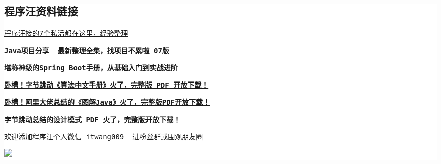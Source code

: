 <pre><pre><section data-tool="mdnice编辑器" data-website="https://www.mdnice.com"><h2 data-tool="mdnice编辑器"><span>程序汪资料链接</span></h2></section><section data-recommend-title="t" data-recommend-content="t" data-mid=""><p><a target="_blank" href="http://mp.weixin.qq.com/s?__biz=MzA4NzQ0Njc4Ng==&mid=2247501524&idx=1&sn=2cb28e7b64ab77c55bcc1a172b82a2ad&chksm=903bc2b9a74c4baf5737cd430560ee3c5a357bb37864257a05a72e3cccf41db5bd221ccc63d8&scene=21#wechat_redirect" data-itemshowtype="0" tab="innerlink" data-linktype="2" hasload="1" wah-hotarea="click">程序汪接的7个私活都在这里，经验整理</a></p><p><a target="_blank" href="http://mp.weixin.qq.com/s?__biz=Mzg2ODU0NTA2Mw==&mid=2247488419&idx=2&sn=0b80c7f9f73fca89b91e257a269cfada&chksm=ceabf4ebf9dc7dfdaa605a9bb92d31c9fc0a10a7a94351234181a89ba5800672c6e7da2ebfbe&scene=21#wechat_redirect" textvalue="Java项目分享  最新整理全集，找项目不累啦 07版" linktype="text" imgurl="" imgdata="null" data-itemshowtype="0" tab="innerlink" data-linktype="2" wah-hotarea="click" hasload="1"><span><strong>Java项目分享  最新整理全集，找项目不累啦 07版</strong><strong></strong></span></a><br/></p><p><a target="_blank" href="http://mp.weixin.qq.com/s?__biz=MzA4NzQ0Njc4Ng==&mid=2247494170&idx=1&sn=5181a5277946be31478b1b9425c93f63&chksm=903bee77a74c67614b2772248e8b5e912d323bfe42a0e576dd157a4752f5fed88d6b439ec52f&scene=21#wechat_redirect" data-itemshowtype="0" tab="innerlink" data-linktype="2" hasload="1" wah-hotarea="click"><strong>堪称神级的Spring Boot手册，从基础入门到实战进阶</strong></a></p><p><a target="_blank" href="http://mp.weixin.qq.com/s?__biz=MzA4NzQ0Njc4Ng==&mid=2247492941&idx=1&sn=2ff31fec735d7c5d6f3483c346d5ca69&chksm=903be120a74c68361fd9afad178e7338315041a2cd4459f2165a8faa20e995a3477af3eda2bb&scene=21#wechat_redirect" data-itemshowtype="0" tab="innerlink" data-linktype="2" hasload="1" wah-hotarea="click"><strong>卧槽！字节跳动《算法中文手册》火了，完整版 PDF 开放下载！</strong></a></p><p><a target="_blank" href="http://mp.weixin.qq.com/s?__biz=MzA4NzQ0Njc4Ng==&mid=2247496297&idx=2&sn=d253dda2160821262d9f6fc1a9a637d0&chksm=903bf604a74c7f126ab936e374a1f22b9b7cb26a7964b6cc837c3f73af516139064e522a1294&scene=21#wechat_redirect" data-itemshowtype="0" tab="innerlink" data-linktype="2" hasload="1" wah-hotarea="click"><strong>卧槽！阿里大佬总结的《图解Java》火了，完整版PDF开放下载！</strong></a></p><p><a target="_blank" href="http://mp.weixin.qq.com/s?__biz=MzA4NzQ0Njc4Ng==&mid=2247490715&idx=2&sn=7f2c5de11bebaecfbaf1ce4b945a4d6f&chksm=903818f6a74f91e0fde557b75bd44adfd5d378612f682aa3eef6766927aebb9e5afc72c91a9e&scene=21#wechat_redirect" data-itemshowtype="0" tab="innerlink" data-linktype="2" hasload="1" wah-hotarea="click"><strong>字节跳动总结的设计模式 PDF 火了，完整版开放下载！</strong></a></p><section class=""><mp-common-profile class="js_uneditable js_wx_tap_highlight" data-pluginname="mpprofile" data-id="MzA4NzQ0Njc4Ng==" data-headimg="http://mmbiz.qpic.cn/mmbiz_png/obDoO79MTFFj7yxAU4nibk9t37xxUNx4PRy8QKpqibgry1mqiaYu5NLaoAibgHHkCtrKvgoEu6xz63UNQRAGBxF2Mg/0?wx_fmt=png" data-nickname="我是程序汪" data-alias="woshichengxuwang" data-signature="深耕IT咨询，10年开发老兵帮你少走弯路，分享我的工作和接私活经验，更关注底层码农 转行、培训、自学的小白程序员" data-from="2" data-is_biz_ban="0" has-insert-preloading="1" data-index="1" data-origin_num="202" data-isban="0"></mp-common-profile></section></section></pre><p data-tool="mdnice编辑器"><span>欢迎添加程序汪个人微信 itwang009  进粉丝群或围观朋友圈</span></p></pre>

![](https://xingqiu-tuchuang-1256524210.cos.ap-shanghai.myqcloud.com/8919/yank-note-picgo-ccd927c3.gif)​
